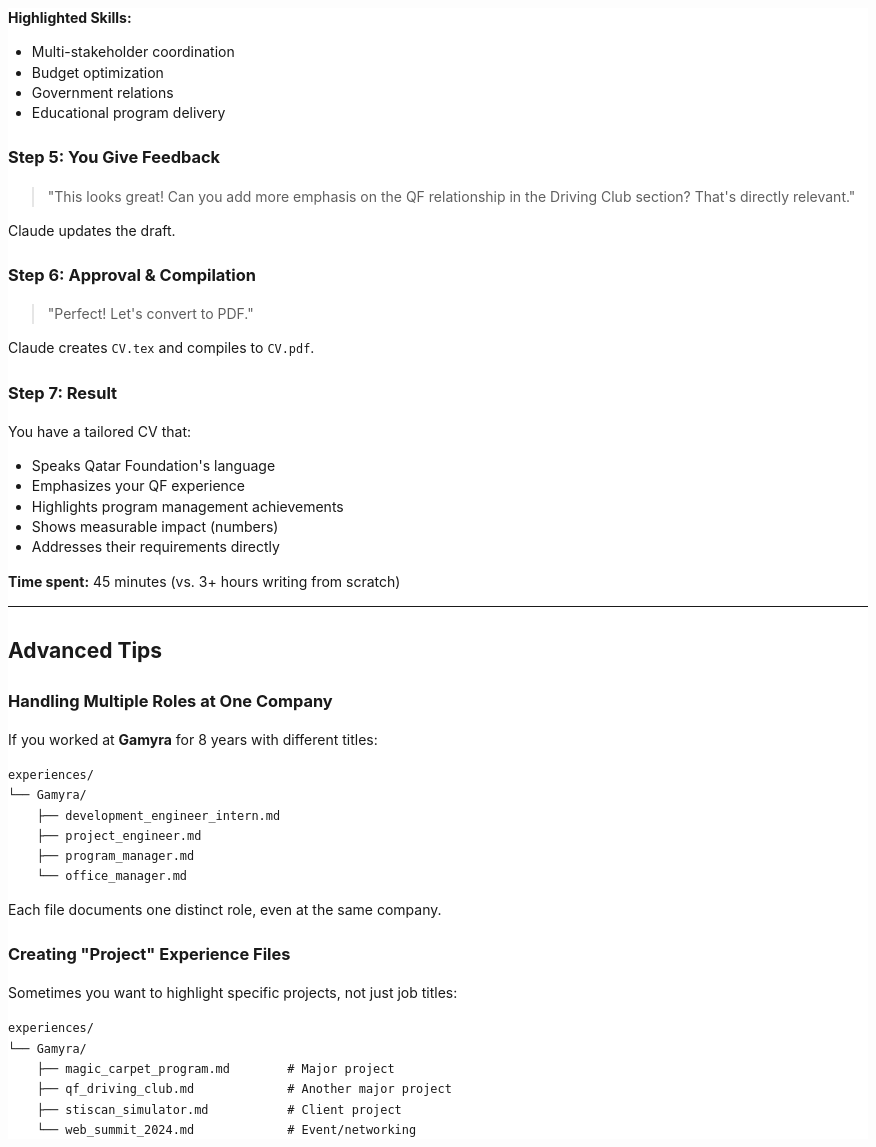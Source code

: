 **Highlighted Skills:**
- Multi-stakeholder coordination
- Budget optimization
- Government relations
- Educational program delivery

### Step 5: You Give Feedback

> "This looks great! Can you add more emphasis on the QF relationship in the Driving Club section? That's directly relevant."

Claude updates the draft.

### Step 6: Approval & Compilation

> "Perfect! Let's convert to PDF."

Claude creates `CV.tex` and compiles to `CV.pdf`.

### Step 7: Result

You have a tailored CV that:
- Speaks Qatar Foundation's language
- Emphasizes your QF experience
- Highlights program management achievements
- Shows measurable impact (numbers)
- Addresses their requirements directly

**Time spent:** 45 minutes (vs. 3+ hours writing from scratch)

---

## Advanced Tips

### Handling Multiple Roles at One Company

If you worked at **Gamyra** for 8 years with different titles:

```
experiences/
└── Gamyra/
    ├── development_engineer_intern.md
    ├── project_engineer.md
    ├── program_manager.md
    └── office_manager.md
```

Each file documents one distinct role, even at the same company.

### Creating "Project" Experience Files

Sometimes you want to highlight specific projects, not just job titles:

```
experiences/
└── Gamyra/
    ├── magic_carpet_program.md        # Major project
    ├── qf_driving_club.md             # Another major project
    ├── stiscan_simulator.md           # Client project
    └── web_summit_2024.md             # Event/networking
```
